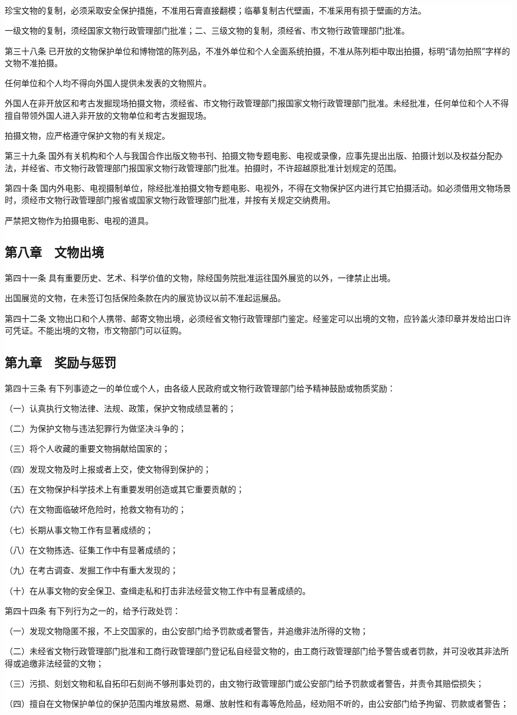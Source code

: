 珍宝文物的复制，必须采取安全保护措施，不准用石膏直接翻模；临摹复制古代壁画，不准采用有损于壁画的方法。

一级文物的复制，须经国家文物行政管理部门批准；二、三级文物的复制，须经省、市文物行政管理部门批准。

第三十八条 已开放的文物保护单位和博物馆的陈列品，不准外单位和个人全面系统拍摄，不准从陈列柜中取出拍摄，标明“请勿拍照”字样的文物不准拍摄。

任何单位和个人均不得向外国人提供未发表的文物照片。

外国人在非开放区和考古发掘现场拍摄文物，须经省、市文物行政管理部门报国家文物行政管理部门批准。未经批准，任何单位和个人不得擅自带领外国人进入非开放的文物单位和考古发掘现场。

拍摄文物，应严格遵守保护文物的有关规定。

第三十九条 国外有关机构和个人与我国合作出版文物书刊、拍摄文物专题电影、电视或录像，应事先提出出版、拍摄计划以及权益分配办法，并经省、市文物行政管理部门报国家文物行政管理部门批准。拍摄时，不许超越原批准计划规定的范围。

第四十条 国内外电影、电视摄制单位，除经批准拍摄文物专题电影、电视外，不得在文物保护区内进行其它拍摄活动。如必须借用文物场景时，须经市文物行政管理部门报省或国家文物行政管理部门批准，并按有关规定交纳费用。

严禁把文物作为拍摄电影、电视的道具。

## 第八章　文物出境

第四十一条 具有重要历史、艺术、科学价值的文物，除经国务院批准运往国外展览的以外，一律禁止出境。

出国展览的文物，在未签订包括保险条款在内的展览协议以前不准起运展品。

第四十二条 文物出口和个人携带、邮寄文物出境，必须经省文物行政管理部门鉴定。经鉴定可以出境的文物，应钤盖火漆印章并发给出口许可凭证。不能出境的文物，市文物部门可以征购。

## 第九章　奖励与惩罚

第四十三条 有下列事迹之一的单位或个人，由各级人民政府或文物行政管理部门给予精神鼓励或物质奖励：

（一）认真执行文物法律、法规、政策，保护文物成绩显著的；

（二）为保护文物与违法犯罪行为做坚决斗争的；

（三）将个人收藏的重要文物捐献给国家的；

（四）发现文物及时上报或者上交，使文物得到保护的；

（五）在文物保护科学技术上有重要发明创造或其它重要贡献的；

（六）在文物面临破坏危险时，抢救文物有功的；

（七）长期从事文物工作有显著成绩的；

（八）在文物拣选、征集工作中有显著成绩的；

（九）在考古调查、发掘工作中有重大发现的；

（十）在从事文物的安全保卫、查缉走私和打击非法经营文物工作中有显著成绩的。

第四十四条 有下列行为之一的，给予行政处罚：

（一）发现文物隐匿不报，不上交国家的，由公安部门给予罚款或者警告，并追缴非法所得的文物；

（二）未经省文物行政管理部门批准和工商行政管理部门登记私自经营文物的，由工商行政管理部门给予警告或者罚款，并可没收其非法所得或追缴非法经营的文物；

（三）污损、刻划文物和私自拓印石刻尚不够刑事处罚的，由文物行政管理部门或公安部门给予罚款或者警告，并责令其赔偿损失；

（四）擅自在文物保护单位的保护范围内堆放易燃、易爆、放射性和有毒等危险品，经劝阻不听的，由公安部门给予拘留、罚款或者警告；
